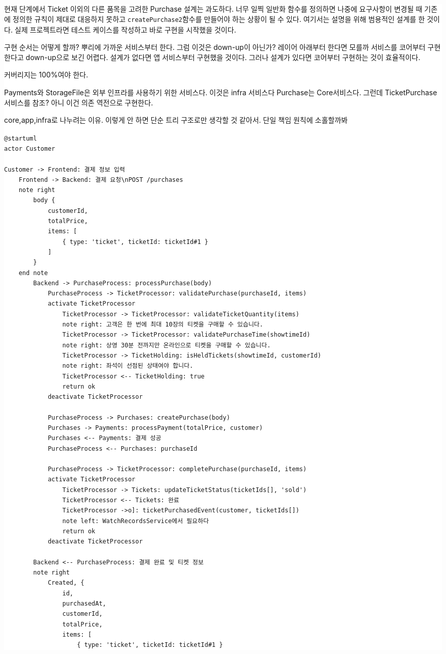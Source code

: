 
현재 단계에서 Ticket 이외의 다른 품목을 고려한 Purchase 설계는 과도하다. 너무 일찍 일반화 함수를 정의하면 나중에 요구사항이 변경될 때 기존에 정의한 규칙이 제대로 대응하지 못하고 `createPurchase2`함수를 만들어야 하는 상황이 될 수 있다. 여기서는 설명을 위해 범용적인 설계를 한 것이다. 실제 프로젝트라면 테스트 케이스를 작성하고 바로 구현을 시작했을 것이다.

구현 순서는 어떻게 할까? 뿌리에 가까운 서비스부터 한다. 그럼 이것은 down-up이 아닌가? 레이어 아래부터 한다면 모를까 서비스를 코어부터 구현한다고 down-up으로 보긴 어렵다. 설계가 없다면 앱 서비스부터 구현했을 것이다. 그러나 설계가 있다면 코어부터 구현하는 것이 효율적이다.

커버리지는 100%여야 한다.

Payments와 StorageFile은 외부 인프라를 사용하기 위한 서비스다. 이것은 infra 서비스다
Purchase는 Core서비스다. 그런데 TicketPurchase서비스를 참조? 아니 이건 의존 역전으로 구현한다.

core,app,infra로 나누려는 이유. 이렇게 안 하면 단순 트리 구조로만 생각할 것 같아서. 단일 책임 원칙에 소홀할까봐

```plantuml
@startuml
actor Customer

Customer -> Frontend: 결제 정보 입력
    Frontend -> Backend: 결제 요청\nPOST /purchases
    note right
        body {
            customerId,
            totalPrice,
            items: [
                { type: 'ticket', ticketId: ticketId#1 }
            ]
        }
    end note
        Backend -> PurchaseProcess: processPurchase(body)
            PurchaseProcess -> TicketProcessor: validatePurchase(purchaseId, items)
            activate TicketProcessor
                TicketProcessor -> TicketProcessor: validateTicketQuantity(items)
                note right: 고객은 한 번에 최대 10장의 티켓을 구매할 수 있습니다.
                TicketProcessor -> TicketProcessor: validatePurchaseTime(showtimeId)
                note right: 상영 30분 전까지만 온라인으로 티켓을 구매할 수 있습니다.
                TicketProcessor -> TicketHolding: isHeldTickets(showtimeId, customerId)
                note right: 좌석이 선점된 상태여야 합니다.
                TicketProcessor <-- TicketHolding: true
                return ok
            deactivate TicketProcessor

            PurchaseProcess -> Purchases: createPurchase(body)
            Purchases -> Payments: processPayment(totalPrice, customer)
            Purchases <-- Payments: 결제 성공
            PurchaseProcess <-- Purchases: purchaseId

            PurchaseProcess -> TicketProcessor: completePurchase(purchaseId, items)
            activate TicketProcessor
                TicketProcessor -> Tickets: updateTicketStatus(ticketIds[], 'sold')
                TicketProcessor <-- Tickets: 완료
                TicketProcessor ->o]: ticketPurchasedEvent(customer, ticketIds[])
                note left: WatchRecordsService에서 필요하다
                return ok
            deactivate TicketProcessor

        Backend <-- PurchaseProcess: 결제 완료 및 티켓 정보
        note right
            Created, {
                id,
                purchasedAt,
                customerId,
                totalPrice,
                items: [
                    { type: 'ticket', ticketId: ticketId#1 }
```